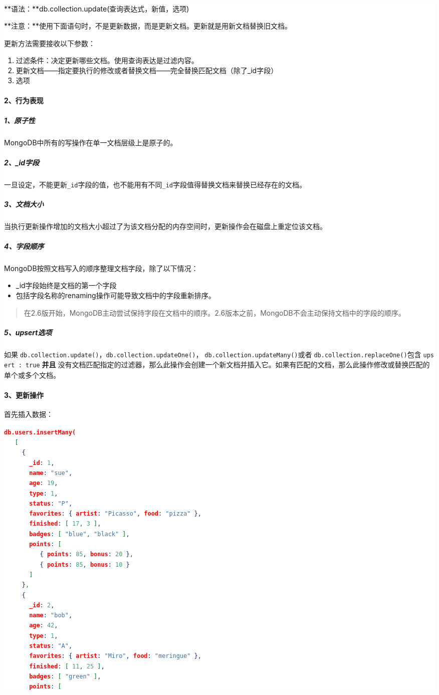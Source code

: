 **语法：**db.collection.update(查询表达式，新值，选项)

**注意：**使用下面语句时，不是更新数据，而是更新文档。更新就是用新文档替换旧文档。

更新方法需要接收以下参数：

1. 过滤条件：决定更新哪些文档。使用查询表达是过滤内容。
2. 更新文档——指定要执行的修改或者替换文档——完全替换匹配文档（除了_id字段）
3. 选项

#### 2、行为表现

##### 1、原子性

MongoDB中所有的写操作在单一文档层级上是原子的。

##### 2、_id字段

一旦设定，不能更新`_id`字段的值，也不能用有不同`_id`字段值得替换文档来替换已经存在的文档。

##### 3、文档大小

当执行更新操作增加的文档大小超过了为该文档分配的内存空间时，更新操作会在磁盘上重定位该文档。

##### 4、字段顺序

MongoDB按照文档写入的顺序整理文档字段，除了以下情况：

- _id字段始终是文档的第一个字段
- 包括字段名称的renaming操作可能导致文档中的字段重新排序。

>在2.6版开始，MongoDB主动尝试保持字段在文档中的顺序。2.6版本之前，MongoDB不会主动保持文档中的字段的顺序。

##### 5、upsert选项

如果 `db.collection.update()`，`db.collection.updateOne()`， `db.collection.updateMany()`或者 `db.collection.replaceOne()`包含 `upsert : true` **并且** 没有文档匹配指定的过滤器，那么此操作会创建一个新文档并插入它。如果有匹配的文档，那么此操作修改或替换匹配的单个或多个文档。

#### 3、更新操作

首先插入数据：

```json
db.users.insertMany(
   [
     {
       _id: 1,
       name: "sue",
       age: 19,
       type: 1,
       status: "P",
       favorites: { artist: "Picasso", food: "pizza" },
       finished: [ 17, 3 ],
       badges: [ "blue", "black" ],
       points: [
          { points: 85, bonus: 20 },
          { points: 85, bonus: 10 }
       ]
     },
     {
       _id: 2,
       name: "bob",
       age: 42,
       type: 1,
       status: "A",
       favorites: { artist: "Miro", food: "meringue" },
       finished: [ 11, 25 ],
       badges: [ "green" ],
       points: [
```
